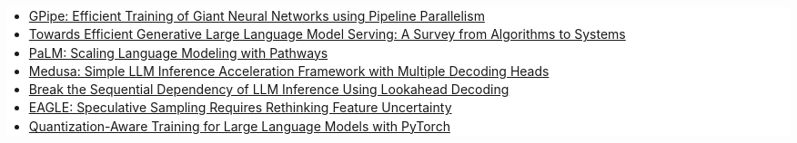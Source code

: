 - [GPipe: Efficient Training of Giant Neural Networks using Pipeline Parallelism](https://arxiv.org/abs/1811.06965)
- [Towards Efficient Generative Large Language Model Serving: A Survey from Algorithms to Systems](https://arxiv.org/abs/2312.15234)
- [PaLM: Scaling Language Modeling with Pathways](https://arxiv.org/abs/2204.02311)
- [Medusa: Simple LLM Inference Acceleration Framework with Multiple Decoding Heads](https://arxiv.org/abs/2401.10774)
- [Break the Sequential Dependency of LLM Inference Using Lookahead Decoding](https://arxiv.org/abs/2402.02057)
- [EAGLE: Speculative Sampling Requires Rethinking Feature Uncertainty](https://arxiv.org/abs/2401.15077)
- [Quantization-Aware Training for Large Language Models with PyTorch](https://pytorch.org/blog/quantization-aware-training/)